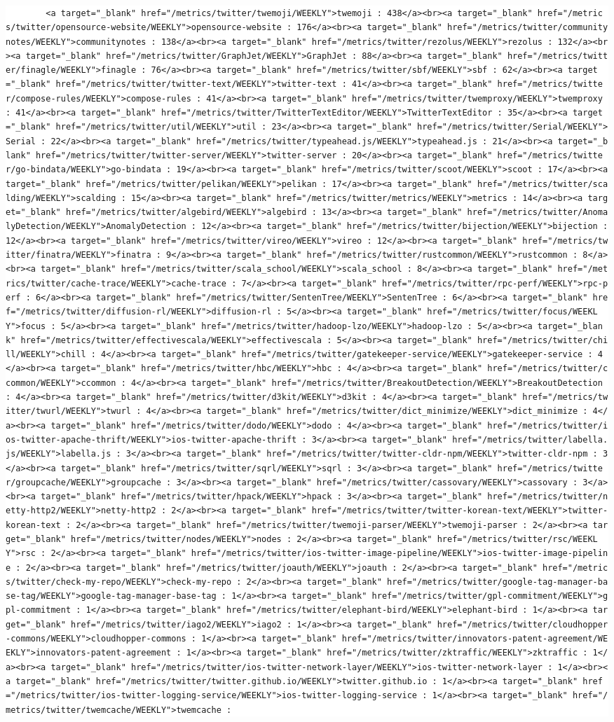             <a target="_blank" href="/metrics/twitter/twemoji/WEEKLY">twemoji : 438</a><br><a target="_blank" href="/metrics/twitter/opensource-website/WEEKLY">opensource-website : 176</a><br><a target="_blank" href="/metrics/twitter/communitynotes/WEEKLY">communitynotes : 138</a><br><a target="_blank" href="/metrics/twitter/rezolus/WEEKLY">rezolus : 132</a><br><a target="_blank" href="/metrics/twitter/GraphJet/WEEKLY">GraphJet : 88</a><br><a target="_blank" href="/metrics/twitter/finagle/WEEKLY">finagle : 76</a><br><a target="_blank" href="/metrics/twitter/sbf/WEEKLY">sbf : 62</a><br><a target="_blank" href="/metrics/twitter/twitter-text/WEEKLY">twitter-text : 41</a><br><a target="_blank" href="/metrics/twitter/compose-rules/WEEKLY">compose-rules : 41</a><br><a target="_blank" href="/metrics/twitter/twemproxy/WEEKLY">twemproxy : 41</a><br><a target="_blank" href="/metrics/twitter/TwitterTextEditor/WEEKLY">TwitterTextEditor : 35</a><br><a target="_blank" href="/metrics/twitter/util/WEEKLY">util : 23</a><br><a target="_blank" href="/metrics/twitter/Serial/WEEKLY">Serial : 22</a><br><a target="_blank" href="/metrics/twitter/typeahead.js/WEEKLY">typeahead.js : 21</a><br><a target="_blank" href="/metrics/twitter/twitter-server/WEEKLY">twitter-server : 20</a><br><a target="_blank" href="/metrics/twitter/go-bindata/WEEKLY">go-bindata : 19</a><br><a target="_blank" href="/metrics/twitter/scoot/WEEKLY">scoot : 17</a><br><a target="_blank" href="/metrics/twitter/pelikan/WEEKLY">pelikan : 17</a><br><a target="_blank" href="/metrics/twitter/scalding/WEEKLY">scalding : 15</a><br><a target="_blank" href="/metrics/twitter/metrics/WEEKLY">metrics : 14</a><br><a target="_blank" href="/metrics/twitter/algebird/WEEKLY">algebird : 13</a><br><a target="_blank" href="/metrics/twitter/AnomalyDetection/WEEKLY">AnomalyDetection : 12</a><br><a target="_blank" href="/metrics/twitter/bijection/WEEKLY">bijection : 12</a><br><a target="_blank" href="/metrics/twitter/vireo/WEEKLY">vireo : 12</a><br><a target="_blank" href="/metrics/twitter/finatra/WEEKLY">finatra : 9</a><br><a target="_blank" href="/metrics/twitter/rustcommon/WEEKLY">rustcommon : 8</a><br><a target="_blank" href="/metrics/twitter/scala_school/WEEKLY">scala_school : 8</a><br><a target="_blank" href="/metrics/twitter/cache-trace/WEEKLY">cache-trace : 7</a><br><a target="_blank" href="/metrics/twitter/rpc-perf/WEEKLY">rpc-perf : 6</a><br><a target="_blank" href="/metrics/twitter/SentenTree/WEEKLY">SentenTree : 6</a><br><a target="_blank" href="/metrics/twitter/diffusion-rl/WEEKLY">diffusion-rl : 5</a><br><a target="_blank" href="/metrics/twitter/focus/WEEKLY">focus : 5</a><br><a target="_blank" href="/metrics/twitter/hadoop-lzo/WEEKLY">hadoop-lzo : 5</a><br><a target="_blank" href="/metrics/twitter/effectivescala/WEEKLY">effectivescala : 5</a><br><a target="_blank" href="/metrics/twitter/chill/WEEKLY">chill : 4</a><br><a target="_blank" href="/metrics/twitter/gatekeeper-service/WEEKLY">gatekeeper-service : 4</a><br><a target="_blank" href="/metrics/twitter/hbc/WEEKLY">hbc : 4</a><br><a target="_blank" href="/metrics/twitter/ccommon/WEEKLY">ccommon : 4</a><br><a target="_blank" href="/metrics/twitter/BreakoutDetection/WEEKLY">BreakoutDetection : 4</a><br><a target="_blank" href="/metrics/twitter/d3kit/WEEKLY">d3kit : 4</a><br><a target="_blank" href="/metrics/twitter/twurl/WEEKLY">twurl : 4</a><br><a target="_blank" href="/metrics/twitter/dict_minimize/WEEKLY">dict_minimize : 4</a><br><a target="_blank" href="/metrics/twitter/dodo/WEEKLY">dodo : 4</a><br><a target="_blank" href="/metrics/twitter/ios-twitter-apache-thrift/WEEKLY">ios-twitter-apache-thrift : 3</a><br><a target="_blank" href="/metrics/twitter/labella.js/WEEKLY">labella.js : 3</a><br><a target="_blank" href="/metrics/twitter/twitter-cldr-npm/WEEKLY">twitter-cldr-npm : 3</a><br><a target="_blank" href="/metrics/twitter/sqrl/WEEKLY">sqrl : 3</a><br><a target="_blank" href="/metrics/twitter/groupcache/WEEKLY">groupcache : 3</a><br><a target="_blank" href="/metrics/twitter/cassovary/WEEKLY">cassovary : 3</a><br><a target="_blank" href="/metrics/twitter/hpack/WEEKLY">hpack : 3</a><br><a target="_blank" href="/metrics/twitter/netty-http2/WEEKLY">netty-http2 : 2</a><br><a target="_blank" href="/metrics/twitter/twitter-korean-text/WEEKLY">twitter-korean-text : 2</a><br><a target="_blank" href="/metrics/twitter/twemoji-parser/WEEKLY">twemoji-parser : 2</a><br><a target="_blank" href="/metrics/twitter/nodes/WEEKLY">nodes : 2</a><br><a target="_blank" href="/metrics/twitter/rsc/WEEKLY">rsc : 2</a><br><a target="_blank" href="/metrics/twitter/ios-twitter-image-pipeline/WEEKLY">ios-twitter-image-pipeline : 2</a><br><a target="_blank" href="/metrics/twitter/joauth/WEEKLY">joauth : 2</a><br><a target="_blank" href="/metrics/twitter/check-my-repo/WEEKLY">check-my-repo : 2</a><br><a target="_blank" href="/metrics/twitter/google-tag-manager-base-tag/WEEKLY">google-tag-manager-base-tag : 1</a><br><a target="_blank" href="/metrics/twitter/gpl-commitment/WEEKLY">gpl-commitment : 1</a><br><a target="_blank" href="/metrics/twitter/elephant-bird/WEEKLY">elephant-bird : 1</a><br><a target="_blank" href="/metrics/twitter/iago2/WEEKLY">iago2 : 1</a><br><a target="_blank" href="/metrics/twitter/cloudhopper-commons/WEEKLY">cloudhopper-commons : 1</a><br><a target="_blank" href="/metrics/twitter/innovators-patent-agreement/WEEKLY">innovators-patent-agreement : 1</a><br><a target="_blank" href="/metrics/twitter/zktraffic/WEEKLY">zktraffic : 1</a><br><a target="_blank" href="/metrics/twitter/ios-twitter-network-layer/WEEKLY">ios-twitter-network-layer : 1</a><br><a target="_blank" href="/metrics/twitter/twitter.github.io/WEEKLY">twitter.github.io : 1</a><br><a target="_blank" href="/metrics/twitter/ios-twitter-logging-service/WEEKLY">ios-twitter-logging-service : 1</a><br><a target="_blank" href="/metrics/twitter/twemcache/WEEKLY">twemcache :